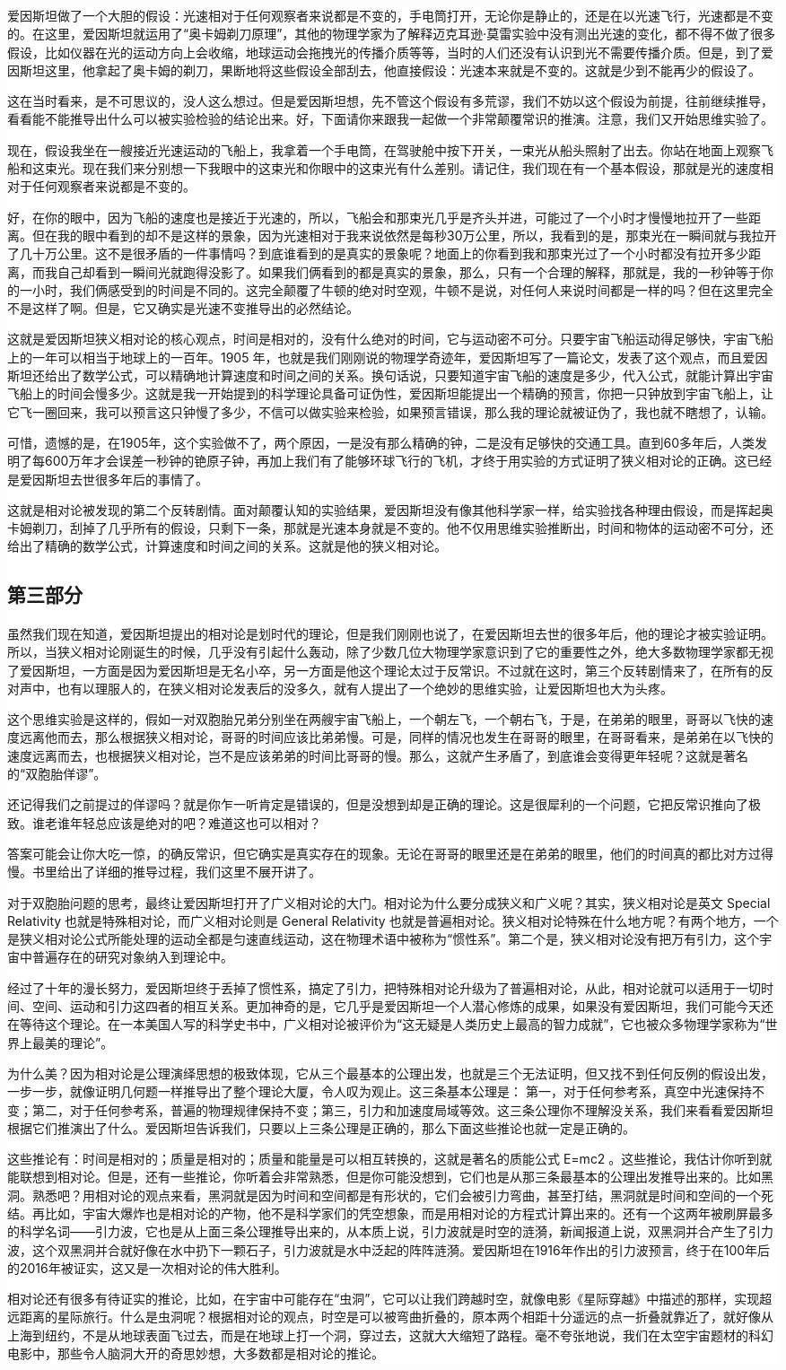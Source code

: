 爱因斯坦做了一个大胆的假设：光速相对于任何观察者来说都是不变的，手电筒打开，无论你是静止的，还是在以光速飞行，光速都是不变的。在这里，爱因斯坦就运用了“奥卡姆剃刀原理”，其他的物理学家为了解释迈克耳逊·莫雷实验中没有测出光速的变化，都不得不做了很多假设，比如仪器在光的运动方向上会收缩，地球运动会拖拽光的传播介质等等，当时的人们还没有认识到光不需要传播介质。但是，到了爱因斯坦这里，他拿起了奥卡姆的剃刀，果断地将这些假设全部刮去，他直接假设：光速本来就是不变的。这就是少到不能再少的假设了。

这在当时看来，是不可思议的，没人这么想过。但是爱因斯坦想，先不管这个假设有多荒谬，我们不妨以这个假设为前提，往前继续推导，看看能不能推导出什么可以被实验检验的结论出来。好，下面请你来跟我一起做一个非常颠覆常识的推演。注意，我们又开始思维实验了。

现在，假设我坐在一艘接近光速运动的飞船上，我拿着一个手电筒，在驾驶舱中按下开关，一束光从船头照射了出去。你站在地面上观察飞船和这束光。现在我们来分别想一下我眼中的这束光和你眼中的这束光有什么差别。请记住，我们现在有一个基本假设，那就是光的速度相对于任何观察者来说都是不变的。

好，在你的眼中，因为飞船的速度也是接近于光速的，所以，飞船会和那束光几乎是齐头并进，可能过了一个小时才慢慢地拉开了一些距离。但在我的眼中看到的却不是这样的景象，因为光速相对于我来说依然是每秒30万公里，所以，我看到的是，那束光在一瞬间就与我拉开了几十万公里。这不是很矛盾的一件事情吗？到底谁看到的是真实的景象呢？地面上的你看到我和那束光过了一个小时都没有拉开多少距离，而我自己却看到一瞬间光就跑得没影了。如果我们俩看到的都是真实的景象，那么，只有一个合理的解释，那就是，我的一秒钟等于你的一小时，我们俩感受到的时间是不同的。这完全颠覆了牛顿的绝对时空观，牛顿不是说，对任何人来说时间都是一样的吗？但在这里完全不是这样了啊。但是，它又确实是光速不变推导出的必然结论。

这就是爱因斯坦狭义相对论的核心观点，时间是相对的，没有什么绝对的时间，它与运动密不可分。只要宇宙飞船运动得足够快，宇宙飞船上的一年可以相当于地球上的一百年。1905 年，也就是我们刚刚说的物理学奇迹年，爱因斯坦写了一篇论文，发表了这个观点，而且爱因斯坦还给出了数学公式，可以精确地计算速度和时间之间的关系。换句话说，只要知道宇宙飞船的速度是多少，代入公式，就能计算出宇宙飞船上的时间会慢多少。这就是我一开始提到的科学理论具备可证伪性，爱因斯坦能提出一个精确的预言，你把一只钟放到宇宙飞船上，让它飞一圈回来，我可以预言这只钟慢了多少，不信可以做实验来检验，如果预言错误，那么我的理论就被证伪了，我也就不瞎想了，认输。

可惜，遗憾的是，在1905年，这个实验做不了，两个原因，一是没有那么精确的钟，二是没有足够快的交通工具。直到60多年后，人类发明了每600万年才会误差一秒钟的铯原子钟，再加上我们有了能够环球飞行的飞机，才终于用实验的方式证明了狭义相对论的正确。这已经是爱因斯坦去世很多年后的事情了。

这就是相对论被发现的第二个反转剧情。面对颠覆认知的实验结果，爱因斯坦没有像其他科学家一样，给实验找各种理由假设，而是挥起奥卡姆剃刀，刮掉了几乎所有的假设，只剩下一条，那就是光速本身就是不变的。他不仅用思维实验推断出，时间和物体的运动密不可分，还给出了精确的数学公式，计算速度和时间之间的关系。这就是他的狭义相对论。



## 第三部分

虽然我们现在知道，爱因斯坦提出的相对论是划时代的理论，但是我们刚刚也说了，在爱因斯坦去世的很多年后，他的理论才被实验证明。所以，当狭义相对论刚诞生的时候，几乎没有引起什么轰动，除了少数几位大物理学家意识到了它的重要性之外，绝大多数物理学家都无视了爱因斯坦，一方面是因为爱因斯坦是无名小卒，另一方面是他这个理论太过于反常识。不过就在这时，第三个反转剧情来了，在所有的反对声中，也有以理服人的，在狭义相对论发表后的没多久，就有人提出了一个绝妙的思维实验，让爱因斯坦也大为头疼。

这个思维实验是这样的，假如一对双胞胎兄弟分别坐在两艘宇宙飞船上，一个朝左飞，一个朝右飞，于是，在弟弟的眼里，哥哥以飞快的速度远离他而去，那么根据狭义相对论，哥哥的时间应该比弟弟慢。可是，同样的情况也发生在哥哥的眼里，在哥哥看来，是弟弟在以飞快的速度远离而去，也根据狭义相对论，岂不是应该弟弟的时间比哥哥的慢。那么，这就产生矛盾了，到底谁会变得更年轻呢？这就是著名的“双胞胎佯谬”。

还记得我们之前提过的佯谬吗？就是你乍一听肯定是错误的，但是没想到却是正确的理论。这是很犀利的一个问题，它把反常识推向了极致。谁老谁年轻总应该是绝对的吧？难道这也可以相对？

答案可能会让你大吃一惊，的确反常识，但它确实是真实存在的现象。无论在哥哥的眼里还是在弟弟的眼里，他们的时间真的都比对方过得慢。书里给出了详细的推导过程，我们这里不展开讲了。

对于双胞胎问题的思考，最终让爱因斯坦打开了广义相对论的大门。相对论为什么要分成狭义和广义呢？其实，狭义相对论是英文 Special Relativity 也就是特殊相对论，而广义相对论则是 General Relativity 也就是普遍相对论。狭义相对论特殊在什么地方呢？有两个地方，一个是狭义相对论公式所能处理的运动全都是匀速直线运动，这在物理术语中被称为“惯性系”。第二个是，狭义相对论没有把万有引力，这个宇宙中普遍存在的研究对象纳入到理论中。

经过了十年的漫长努力，爱因斯坦终于丢掉了惯性系，搞定了引力，把特殊相对论升级为了普遍相对论，从此，相对论就可以适用于一切时间、空间、运动和引力这四者的相互关系。更加神奇的是，它几乎是爱因斯坦一个人潜心修炼的成果，如果没有爱因斯坦，我们可能今天还在等待这个理论。在一本美国人写的科学史书中，广义相对论被评价为“这无疑是人类历史上最高的智力成就”，它也被众多物理学家称为“世界上最美的理论”。

为什么美？因为相对论是公理演绎思想的极致体现，它从三个最基本的公理出发，也就是三个无法证明，但又找不到任何反例的假设出发，一步一步，就像证明几何题一样推导出了整个理论大厦，令人叹为观止。这三条基本公理是： 第一，对于任何参考系，真空中光速保持不变；第二，对于任何参考系，普遍的物理规律保持不变；第三，引力和加速度局域等效。这三条公理你不理解没关系，我们来看看爱因斯坦根据它们推演出了什么。爱因斯坦告诉我们，只要以上三条公理是正确的，那么下面这些推论也就一定是正确的。

这些推论有：时间是相对的；质量是相对的；质量和能量是可以相互转换的，这就是著名的质能公式 E=mc2 。这些推论，我估计你听到就能联想到相对论。但是，还有一些推论，你听着会非常熟悉，但是你可能没想到，它们也是从那三条最基本的公理出发推导出来的。比如黑洞。熟悉吧？用相对论的观点来看，黑洞就是因为时间和空间都是有形状的，它们会被引力弯曲，甚至打结，黑洞就是时间和空间的一个死结。再比如，宇宙大爆炸也是相对论的产物，他不是科学家们的凭空想象，而是用相对论的方程式计算出来的。还有一个这两年被刷屏最多的科学名词——引力波，它也是从上面三条公理推导出来的，从本质上说，引力波就是时空的涟漪，新闻报道上说，双黑洞并合产生了引力波，这个双黑洞并合就好像在水中扔下一颗石子，引力波就是水中泛起的阵阵涟漪。爱因斯坦在1916年作出的引力波预言，终于在100年后的2016年被证实，这又是一次相对论的伟大胜利。

相对论还有很多有待证实的推论，比如，在宇宙中可能存在“虫洞”，它可以让我们跨越时空，就像电影《星际穿越》中描述的那样，实现超远距离的星际旅行。什么是虫洞呢？根据相对论的观点，时空是可以被弯曲折叠的，原本两个相距十分遥远的点一折叠就靠近了，就好像从上海到纽约，不是从地球表面飞过去，而是在地球上打一个洞，穿过去，这就大大缩短了路程。毫不夸张地说，我们在太空宇宙题材的科幻电影中，那些令人脑洞大开的奇思妙想，大多数都是相对论的推论。
